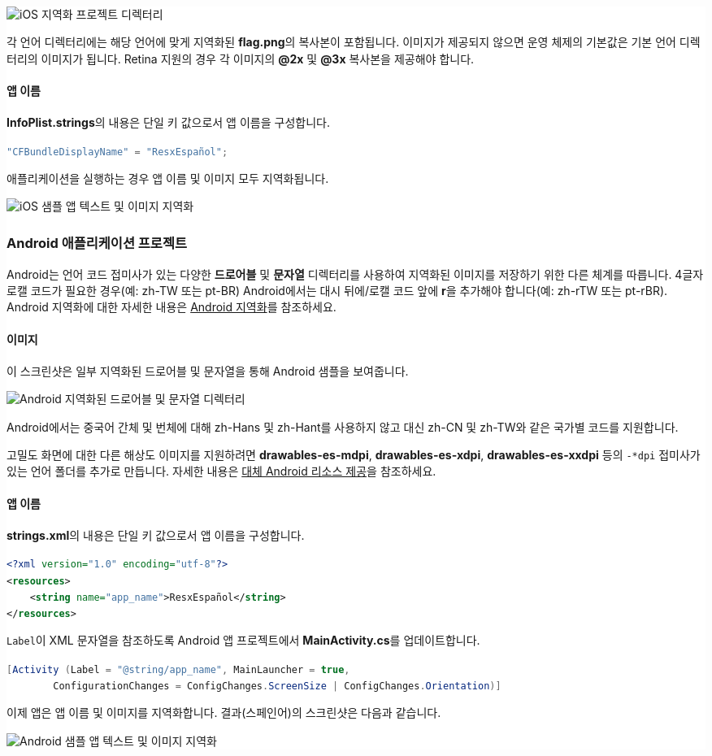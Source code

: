 ![](text-images/ios-resources.png "iOS 지역화 프로젝트 디렉터리")

각 언어 디렉터리에는 해당 언어에 맞게 지역화된 **flag.png**의 복사본이 포함됩니다. 이미지가 제공되지 않으면 운영 체제의 기본값은 기본 언어 디렉터리의 이미지가 됩니다. Retina 지원의 경우 각 이미지의 **@2x** 및 **@3x** 복사본을 제공해야 합니다.

#### <a name="app-name"></a>앱 이름

**InfoPlist.strings**의 내용은 단일 키 값으로서 앱 이름을 구성합니다.

```csharp
"CFBundleDisplayName" = "ResxEspañol";
```

애플리케이션을 실행하는 경우 앱 이름 및 이미지 모두 지역화됩니다.

![](text-images/ios-imageicon.png "iOS 샘플 앱 텍스트 및 이미지 지역화")

### <a name="android-application-project"></a>Android 애플리케이션 프로젝트

Android는 언어 코드 접미사가 있는 다양한 **드로어블** 및 **문자열** 디렉터리를 사용하여 지역화된 이미지를 저장하기 위한 다른 체계를 따릅니다. 4글자 로캘 코드가 필요한 경우(예: zh-TW 또는 pt-BR) Android에서는 대시 뒤에/로캘 코드 앞에 **r**을 추가해야 합니다(예: zh-rTW 또는 pt-rBR). Android 지역화에 대한 자세한 내용은 [Android 지역화](~/android/app-fundamentals/localization.md)를 참조하세요.

#### <a name="images"></a>이미지

이 스크린샷은 일부 지역화된 드로어블 및 문자열을 통해 Android 샘플을 보여줍니다.

![](text-images/android-resources.png "Android 지역화된 드로어블 및 문자열 디렉터리")

Android에서는 중국어 간체 및 번체에 대해 zh-Hans 및 zh-Hant를 사용하지 않고 대신 zh-CN 및 zh-TW와 같은 국가별 코드를 지원합니다.

고밀도 화면에 대한 다른 해상도 이미지를 지원하려면 **drawables-es-mdpi**, **drawables-es-xdpi**, **drawables-es-xxdpi** 등의 `-*dpi` 접미사가 있는 언어 폴더를 추가로 만듭니다. 자세한 내용은 [대체 Android 리소스 제공](https://developer.android.com/guide/topics/resources/providing-resources.html#AlternativeResources)을 참조하세요.

#### <a name="app-name"></a>앱 이름

**strings.xml**의 내용은 단일 키 값으로서 앱 이름을 구성합니다.

```xml
<?xml version="1.0" encoding="utf-8"?>
<resources>
    <string name="app_name">ResxEspañol</string>
</resources>
```

`Label`이 XML 문자열을 참조하도록 Android 앱 프로젝트에서 **MainActivity.cs**를 업데이트합니다.

```csharp
[Activity (Label = "@string/app_name", MainLauncher = true,
        ConfigurationChanges = ConfigChanges.ScreenSize | ConfigChanges.Orientation)]
```

이제 앱은 앱 이름 및 이미지를 지역화합니다. 결과(스페인어)의 스크린샷은 다음과 같습니다.

![](text-images/android-imageicon.png "Android 샘플 앱 텍스트 및 이미지 지역화")
